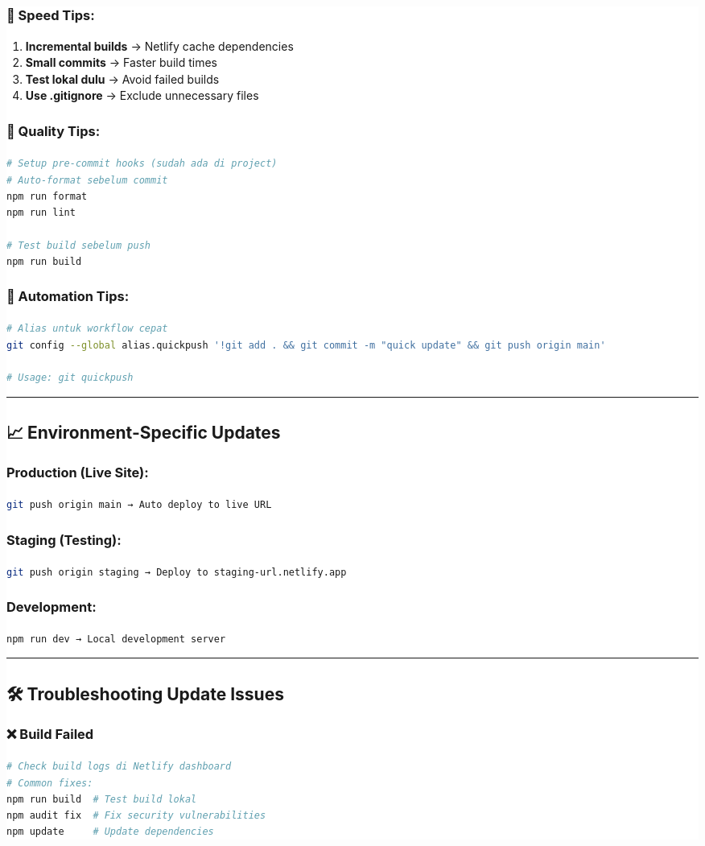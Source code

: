 ### 🚀 Speed Tips:
1. **Incremental builds** → Netlify cache dependencies
2. **Small commits** → Faster build times
3. **Test lokal dulu** → Avoid failed builds
4. **Use .gitignore** → Exclude unnecessary files

### 🎯 Quality Tips:
```bash
# Setup pre-commit hooks (sudah ada di project)
# Auto-format sebelum commit
npm run format
npm run lint

# Test build sebelum push
npm run build
```

### 🔄 Automation Tips:
```bash
# Alias untuk workflow cepat
git config --global alias.quickpush '!git add . && git commit -m "quick update" && git push origin main'

# Usage: git quickpush
```

---

## 📈 Environment-Specific Updates

### Production (Live Site):
```bash
git push origin main → Auto deploy to live URL
```

### Staging (Testing):
```bash
git push origin staging → Deploy to staging-url.netlify.app
```

### Development:
```bash
npm run dev → Local development server
```

---

## 🛠️ Troubleshooting Update Issues

### ❌ Build Failed
```bash
# Check build logs di Netlify dashboard
# Common fixes:
npm run build  # Test build lokal
npm audit fix  # Fix security vulnerabilities
npm update     # Update dependencies
```
